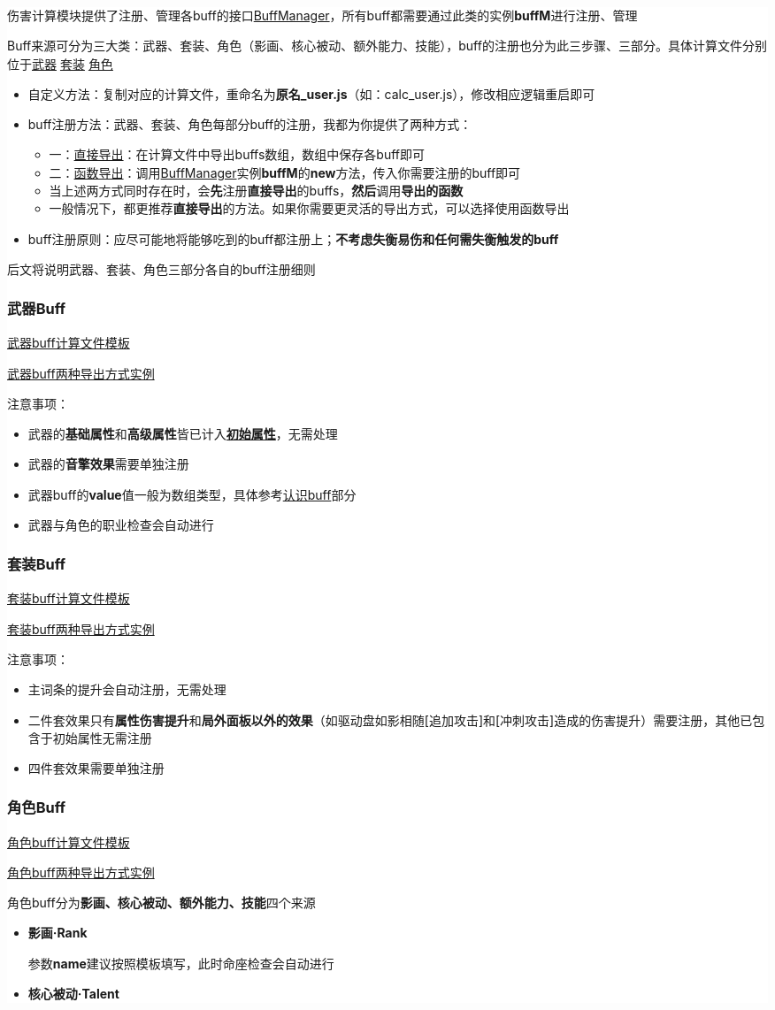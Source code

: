伤害计算模块提供了注册、管理各buff的接口[BuffManager](./BuffManager.ts)，所有buff都需要通过此类的实例**buffM**进行注册、管理

Buff来源可分为三大类：武器、套装、角色（影画、核心被动、额外能力、技能），buff的注册也分为此三步骤、三部分。具体计算文件分别位于[武器](./weapon/) [套装](./set/) [角色](./character/)

- 自定义方法：复制对应的计算文件，重命名为**原名_user.js**（如：calc_user.js），修改相应逻辑重启即可

- buff注册方法：武器、套装、角色每部分buff的注册，我都为你提供了两种方式：

  - 一：[直接导出](./character/模板/calc.js#L66)：在计算文件中导出buffs数组，数组中保存各buff即可
  - 二：[函数导出](./character/模板/calc.js#L1)：调用[BuffManager](./BuffManager.ts)实例**buffM**的**new**方法，传入你需要注册的buff即可
  - 当上述两方式同时存在时，会**先**注册**直接导出**的buffs，**然后**调用**导出的函数**
  - 一般情况下，都更推荐**直接导出**的方法。如果你需要更灵活的导出方式，可以选择使用函数导出

- buff注册原则：应尽可能地将能够吃到的buff都注册上；**不考虑失衡易伤和任何需失衡触发的buff**

后文将说明武器、套装、角色三部分各自的buff注册细则

### 武器Buff

[武器buff计算文件模板](./weapon/模板.js)

[武器buff两种导出方式实例](./weapon/霰落星殿.js)

注意事项：

- 武器的**基础属性**和**高级属性**皆已计入[**初始属性**](#初始属性)，无需处理

- 武器的**音擎效果**需要单独注册

- 武器buff的**value**值一般为数组类型，具体参考[认识buff](#认识buff)部分

- 武器与角色的职业检查会自动进行

### 套装Buff

[套装buff计算文件模板](./set/模板.js)

[套装buff两种导出方式实例](./set/折枝剑歌.js)

注意事项：

- 主词条的提升会自动注册，无需处理

- 二件套效果只有**属性伤害提升**和**局外面板以外的效果**（如驱动盘如影相随[追加攻击]和[冲刺攻击]造成的伤害提升）需要注册，其他已包含于初始属性无需注册

- 四件套效果需要单独注册

### 角色Buff

[角色buff计算文件模板](./character/模板/calc.js)

[角色buff两种导出方式实例](./character/星见雅/calc.js)

角色buff分为**影画、核心被动、额外能力、技能**四个来源

- **影画·Rank**

  参数**name**建议按照模板填写，此时命座检查会自动进行

- **核心被动·Talent**

